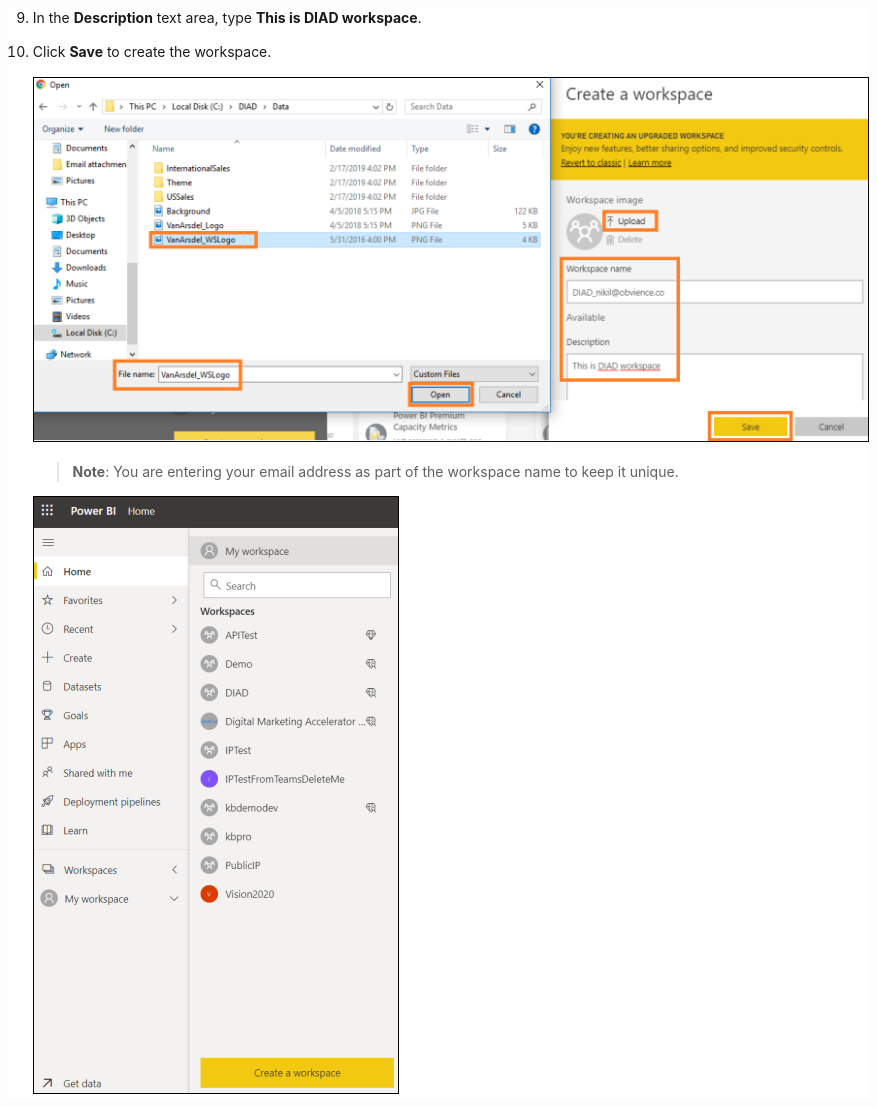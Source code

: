 9. In the **Description** text area, type **This is DIAD workspace**.

10. Click **Save** to create the workspace.

    ![](Images/powerbi-04-15.png)

    >**Note**: You are entering your email address as part of the workspace name to keep it unique.

    ![](Images/powerbi-04-14.png)  
  
